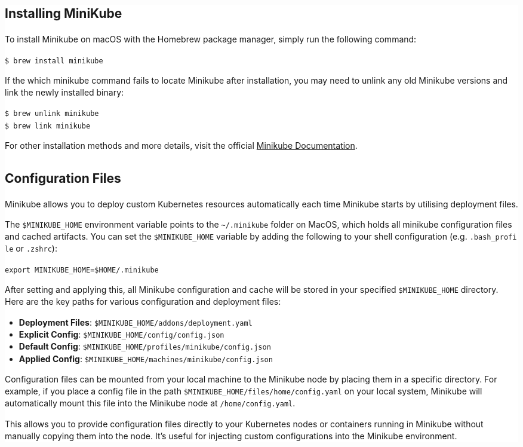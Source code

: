 ## Installing MiniKube
To install Minikube on macOS with the Homebrew package manager, simply run the following command:

```shell
$ brew install minikube
```

If the which minikube command fails to locate Minikube after installation, you may need to unlink any old Minikube 
versions and link the newly installed binary:

```shell
$ brew unlink minikube
$ brew link minikube
```

For other installation methods and more details, visit the official [Minikube Documentation](https://minikube.sigs.k8s.io/docs/start/).

## Configuration Files
Minikube allows you to deploy custom Kubernetes resources automatically each time Minikube starts by utilising 
deployment files.

The `$MINIKUBE_HOME` environment variable points to the `~/.minikube` folder on MacOS, which holds all minikube 
configuration files and cached artifacts. You can set the `$MINIKUBE_HOME` variable by adding the following to your 
shell configuration (e.g. `.bash_profile` or `.zshrc`):

```shell
export MINIKUBE_HOME=$HOME/.minikube
```

After setting and applying this, all Minikube configuration and cache will be stored in your specified `$MINIKUBE_HOME` 
directory. Here are the key paths for various configuration and deployment files:

- **Deployment Files**: `$MINIKUBE_HOME/addons/deployment.yaml`
- **Explicit Config**: `$MINIKUBE_HOME/config/config.json`
- **Default Config**: `$MINIKUBE_HOME/profiles/minikube/config.json`
- **Applied Config**: `$MINIKUBE_HOME/machines/minikube/config.json`

Configuration files can be mounted from your local machine to the Minikube node by placing them in a specific directory. 
For example, if you place a config file in the path `$MINIKUBE_HOME/files/home/config.yaml` on your local system, 
Minikube will automatically mount this file into the Minikube node at `/home/config.yaml`.

This allows you to provide configuration files directly to your Kubernetes nodes or containers running in Minikube 
without manually copying them into the node. It’s useful for injecting custom configurations into the Minikube 
environment.
